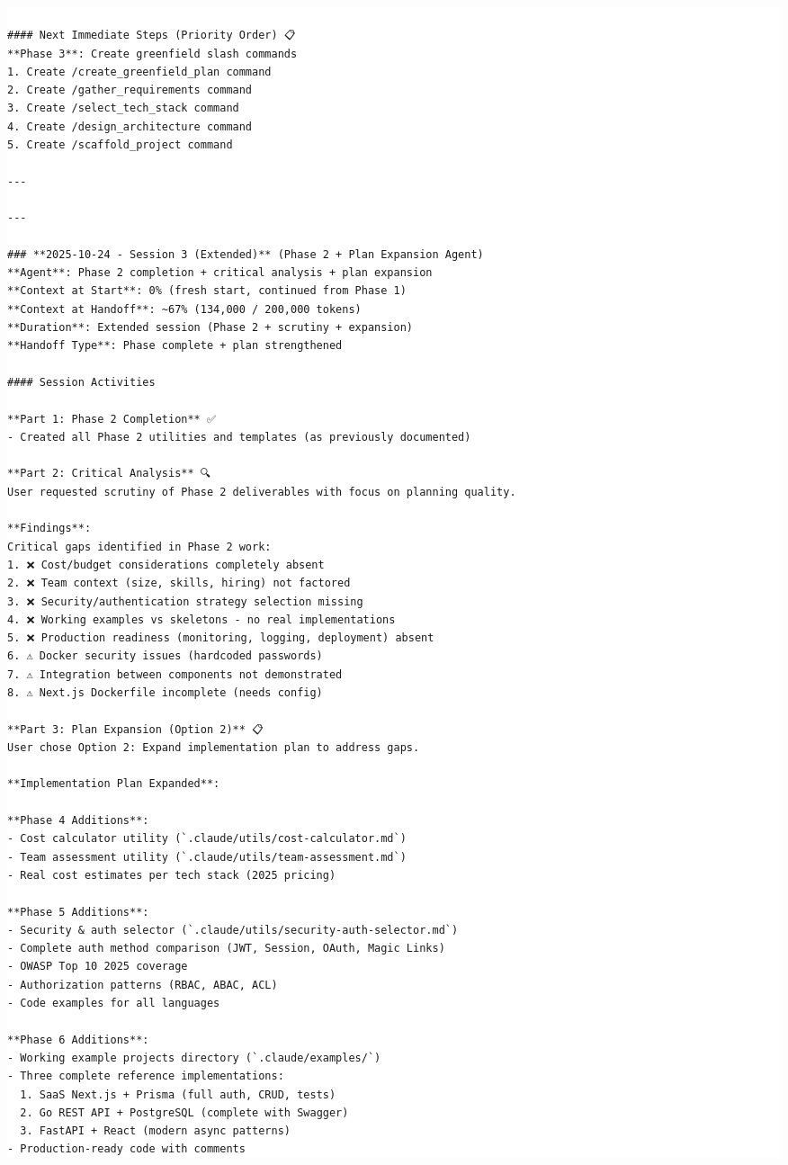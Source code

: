 ```

#### Next Immediate Steps (Priority Order) 📋
**Phase 3**: Create greenfield slash commands
1. Create /create_greenfield_plan command
2. Create /gather_requirements command
3. Create /select_tech_stack command
4. Create /design_architecture command
5. Create /scaffold_project command

---

---

### **2025-10-24 - Session 3 (Extended)** (Phase 2 + Plan Expansion Agent)
**Agent**: Phase 2 completion + critical analysis + plan expansion
**Context at Start**: 0% (fresh start, continued from Phase 1)
**Context at Handoff**: ~67% (134,000 / 200,000 tokens)
**Duration**: Extended session (Phase 2 + scrutiny + expansion)
**Handoff Type**: Phase complete + plan strengthened

#### Session Activities

**Part 1: Phase 2 Completion** ✅
- Created all Phase 2 utilities and templates (as previously documented)

**Part 2: Critical Analysis** 🔍
User requested scrutiny of Phase 2 deliverables with focus on planning quality.

**Findings**:
Critical gaps identified in Phase 2 work:
1. ❌ Cost/budget considerations completely absent
2. ❌ Team context (size, skills, hiring) not factored
3. ❌ Security/authentication strategy selection missing
4. ❌ Working examples vs skeletons - no real implementations
5. ❌ Production readiness (monitoring, logging, deployment) absent
6. ⚠️ Docker security issues (hardcoded passwords)
7. ⚠️ Integration between components not demonstrated
8. ⚠️ Next.js Dockerfile incomplete (needs config)

**Part 3: Plan Expansion (Option 2)** 📋
User chose Option 2: Expand implementation plan to address gaps.

**Implementation Plan Expanded**:

**Phase 4 Additions**:
- Cost calculator utility (`.claude/utils/cost-calculator.md`)
- Team assessment utility (`.claude/utils/team-assessment.md`)
- Real cost estimates per tech stack (2025 pricing)

**Phase 5 Additions**:
- Security & auth selector (`.claude/utils/security-auth-selector.md`)
- Complete auth method comparison (JWT, Session, OAuth, Magic Links)
- OWASP Top 10 2025 coverage
- Authorization patterns (RBAC, ABAC, ACL)
- Code examples for all languages

**Phase 6 Additions**:
- Working example projects directory (`.claude/examples/`)
- Three complete reference implementations:
  1. SaaS Next.js + Prisma (full auth, CRUD, tests)
  2. Go REST API + PostgreSQL (complete with Swagger)
  3. FastAPI + React (modern async patterns)
- Production-ready code with comments
```